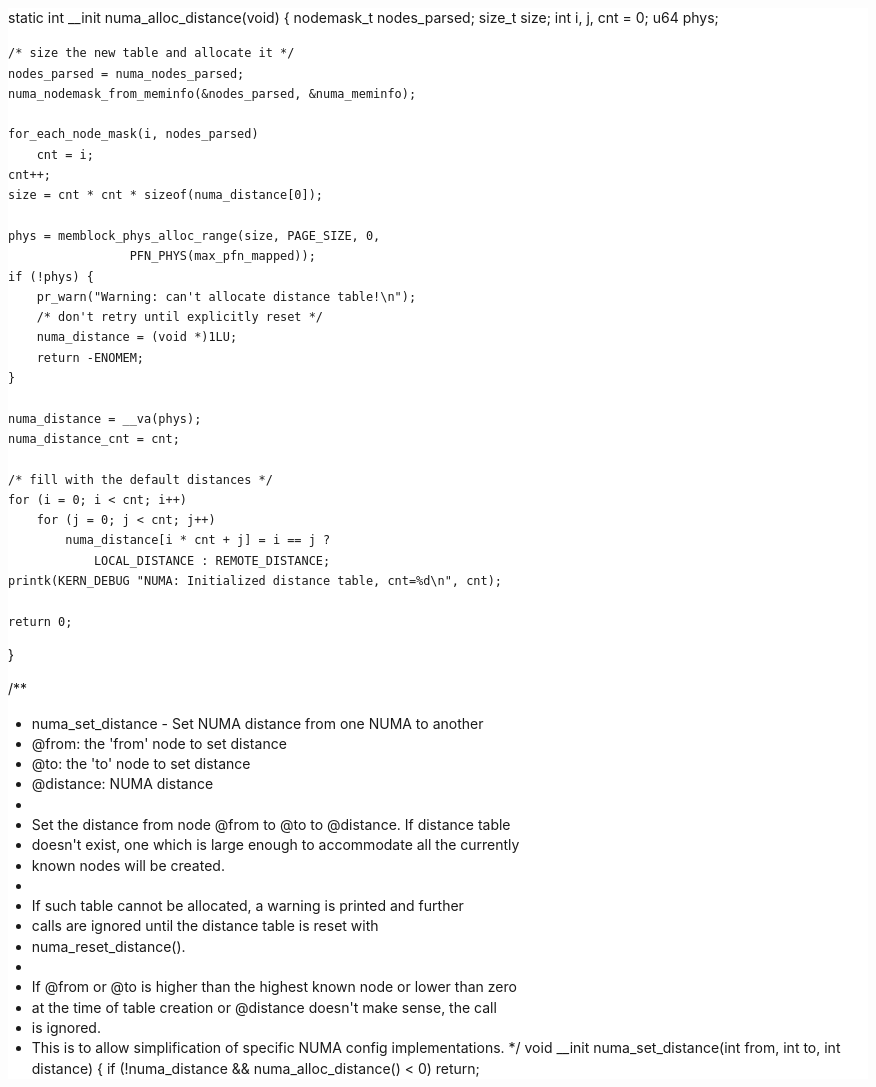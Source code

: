 static int __init numa_alloc_distance(void)
{
	nodemask_t nodes_parsed;
	size_t size;
	int i, j, cnt = 0;
	u64 phys;

	/* size the new table and allocate it */
	nodes_parsed = numa_nodes_parsed;
	numa_nodemask_from_meminfo(&nodes_parsed, &numa_meminfo);

	for_each_node_mask(i, nodes_parsed)
		cnt = i;
	cnt++;
	size = cnt * cnt * sizeof(numa_distance[0]);

	phys = memblock_phys_alloc_range(size, PAGE_SIZE, 0,
					 PFN_PHYS(max_pfn_mapped));
	if (!phys) {
		pr_warn("Warning: can't allocate distance table!\n");
		/* don't retry until explicitly reset */
		numa_distance = (void *)1LU;
		return -ENOMEM;
	}

	numa_distance = __va(phys);
	numa_distance_cnt = cnt;

	/* fill with the default distances */
	for (i = 0; i < cnt; i++)
		for (j = 0; j < cnt; j++)
			numa_distance[i * cnt + j] = i == j ?
				LOCAL_DISTANCE : REMOTE_DISTANCE;
	printk(KERN_DEBUG "NUMA: Initialized distance table, cnt=%d\n", cnt);

	return 0;
}

/**
 * numa_set_distance - Set NUMA distance from one NUMA to another
 * @from: the 'from' node to set distance
 * @to: the 'to'  node to set distance
 * @distance: NUMA distance
 *
 * Set the distance from node @from to @to to @distance.  If distance table
 * doesn't exist, one which is large enough to accommodate all the currently
 * known nodes will be created.
 *
 * If such table cannot be allocated, a warning is printed and further
 * calls are ignored until the distance table is reset with
 * numa_reset_distance().
 *
 * If @from or @to is higher than the highest known node or lower than zero
 * at the time of table creation or @distance doesn't make sense, the call
 * is ignored.
 * This is to allow simplification of specific NUMA config implementations.
 */
void __init numa_set_distance(int from, int to, int distance)
{
	if (!numa_distance && numa_alloc_distance() < 0)
		return;

